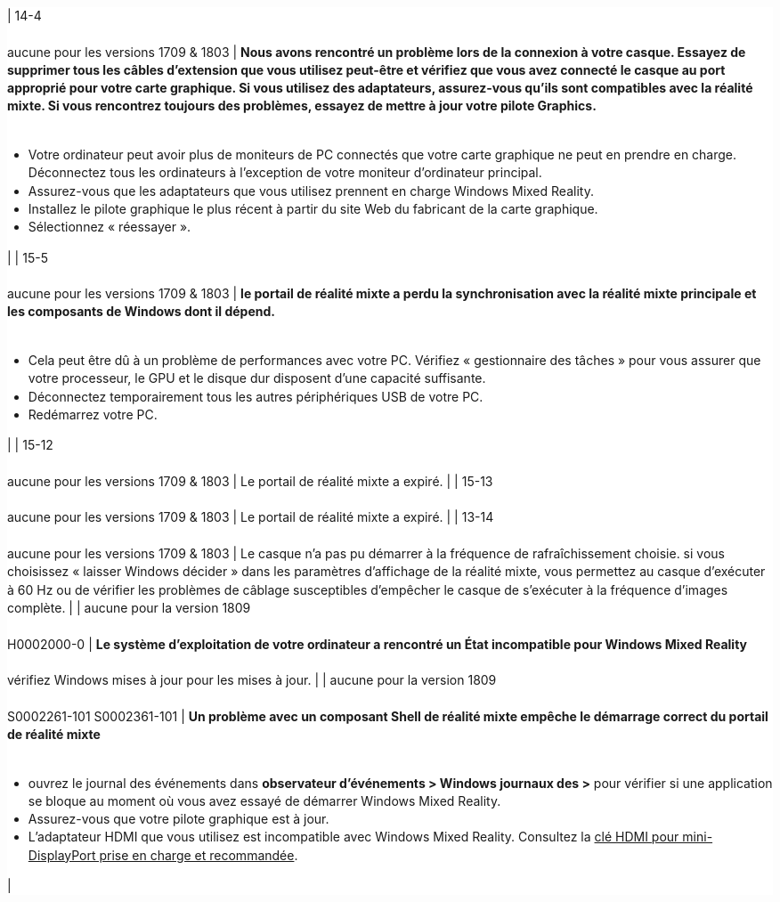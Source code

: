 | 14-4  <br/><br/> aucune pour les versions 1709 & 1803   | **Nous avons rencontré un problème lors de la connexion à votre casque. Essayez de supprimer tous les câbles d’extension que vous utilisez peut-être et vérifiez que vous avez connecté le casque au port approprié pour votre carte graphique. Si vous utilisez des adaptateurs, assurez-vous qu’ils sont compatibles avec la réalité mixte. Si vous rencontrez toujours des problèmes, essayez de mettre à jour votre pilote Graphics.** <br/><br/><ul><li>Votre ordinateur peut avoir plus de moniteurs de PC connectés que votre carte graphique ne peut en prendre en charge. Déconnectez tous les ordinateurs à l’exception de votre moniteur d’ordinateur principal.</li><li>Assurez-vous que les adaptateurs que vous utilisez prennent en charge Windows Mixed Reality.</li><li>Installez le pilote graphique le plus récent à partir du site Web du fabricant de la carte graphique.</li><li>Sélectionnez « réessayer ».</li></ul> |
|   15-5  <br/><br/> aucune pour les versions 1709 & 1803   | **le portail de réalité mixte a perdu la synchronisation avec la réalité mixte principale et les composants de Windows dont il dépend.**<br/><br/><ul><li>Cela peut être dû à un problème de performances avec votre PC. Vérifiez « gestionnaire des tâches » pour vous assurer que votre processeur, le GPU et le disque dur disposent d’une capacité suffisante.</li><li>Déconnectez temporairement tous les autres périphériques USB de votre PC.</li><li>Redémarrez votre PC.</li></ul> |
|   15-12 <br/><br/> aucune pour les versions 1709 & 1803   |  Le portail de réalité mixte a expiré. |
|   15-13 <br/><br/> aucune pour les versions 1709 & 1803   |  Le portail de réalité mixte a expiré. |
|   13-14 <br/><br/> aucune pour les versions 1709 & 1803   |  Le casque n’a pas pu démarrer à la fréquence de rafraîchissement choisie. si vous choisissez « laisser Windows décider » dans les paramètres d’affichage de la réalité mixte, vous permettez au casque d’exécuter à 60 Hz ou de vérifier les problèmes de câblage susceptibles d’empêcher le casque de s’exécuter à la fréquence d’images complète. |
|   aucune pour la version 1809  <br/><br/> H0002000-0  | **Le système d’exploitation de votre ordinateur a rencontré un État incompatible pour Windows Mixed Reality**<br/><br/>vérifiez Windows mises à jour pour les mises à jour. |
|   aucune pour la version 1809  <br/><br/> S0002261-101 S0002361-101 | **Un problème avec un composant Shell de réalité mixte empêche le démarrage correct du portail de réalité mixte**<br/><br/><ul><li>ouvrez le journal des événements dans **observateur d’événements > Windows journaux des >** pour vérifier si une application se bloque au moment où vous avez essayé de démarrer Windows Mixed Reality.</li><li>Assurez-vous que votre pilote graphique est à jour.</li><li>L’adaptateur HDMI que vous utilisez est incompatible avec Windows Mixed Reality. Consultez la [clé HDMI pour mini-DisplayPort prise en charge et recommandée](recommended-adapters-for-windows-mixed-reality-capable-pcs.md).</li></ul> |